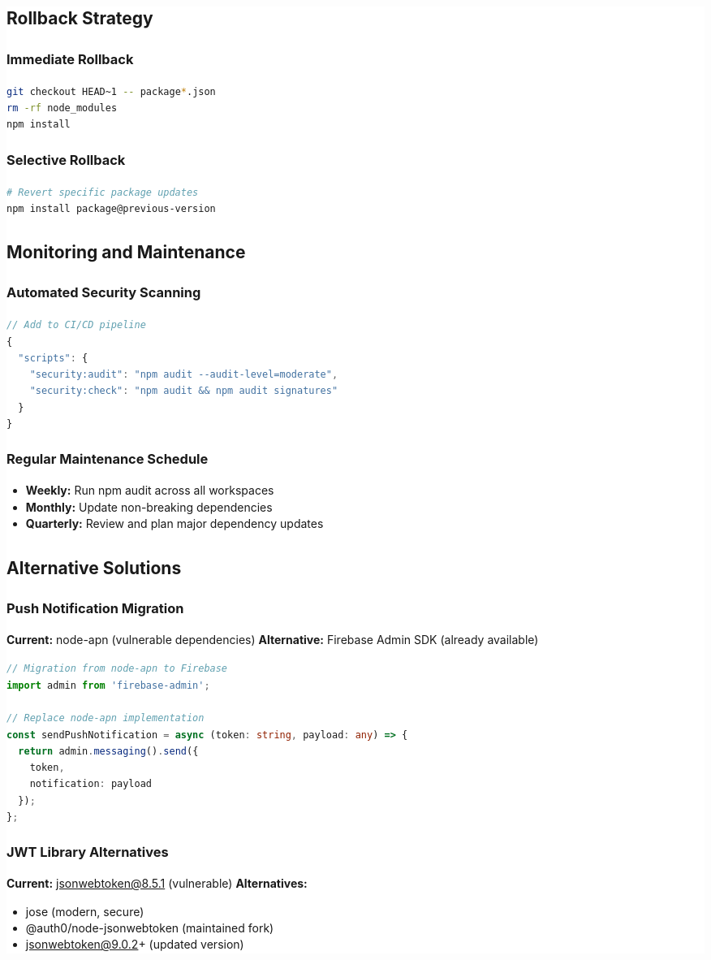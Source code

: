 ## Rollback Strategy

### Immediate Rollback
```bash
git checkout HEAD~1 -- package*.json
rm -rf node_modules
npm install
```

### Selective Rollback
```bash
# Revert specific package updates
npm install package@previous-version
```

## Monitoring and Maintenance

### Automated Security Scanning
```typescript
// Add to CI/CD pipeline
{
  "scripts": {
    "security:audit": "npm audit --audit-level=moderate",
    "security:check": "npm audit && npm audit signatures"
  }
}
```

### Regular Maintenance Schedule
- **Weekly:** Run npm audit across all workspaces
- **Monthly:** Update non-breaking dependencies
- **Quarterly:** Review and plan major dependency updates

## Alternative Solutions

### Push Notification Migration
**Current:** node-apn (vulnerable dependencies)
**Alternative:** Firebase Admin SDK (already available)

```typescript
// Migration from node-apn to Firebase
import admin from 'firebase-admin';

// Replace node-apn implementation
const sendPushNotification = async (token: string, payload: any) => {
  return admin.messaging().send({
    token,
    notification: payload
  });
};
```

### JWT Library Alternatives
**Current:** jsonwebtoken@8.5.1 (vulnerable)
**Alternatives:**
- jose (modern, secure)
- @auth0/node-jsonwebtoken (maintained fork)
- jsonwebtoken@9.0.2+ (updated version)